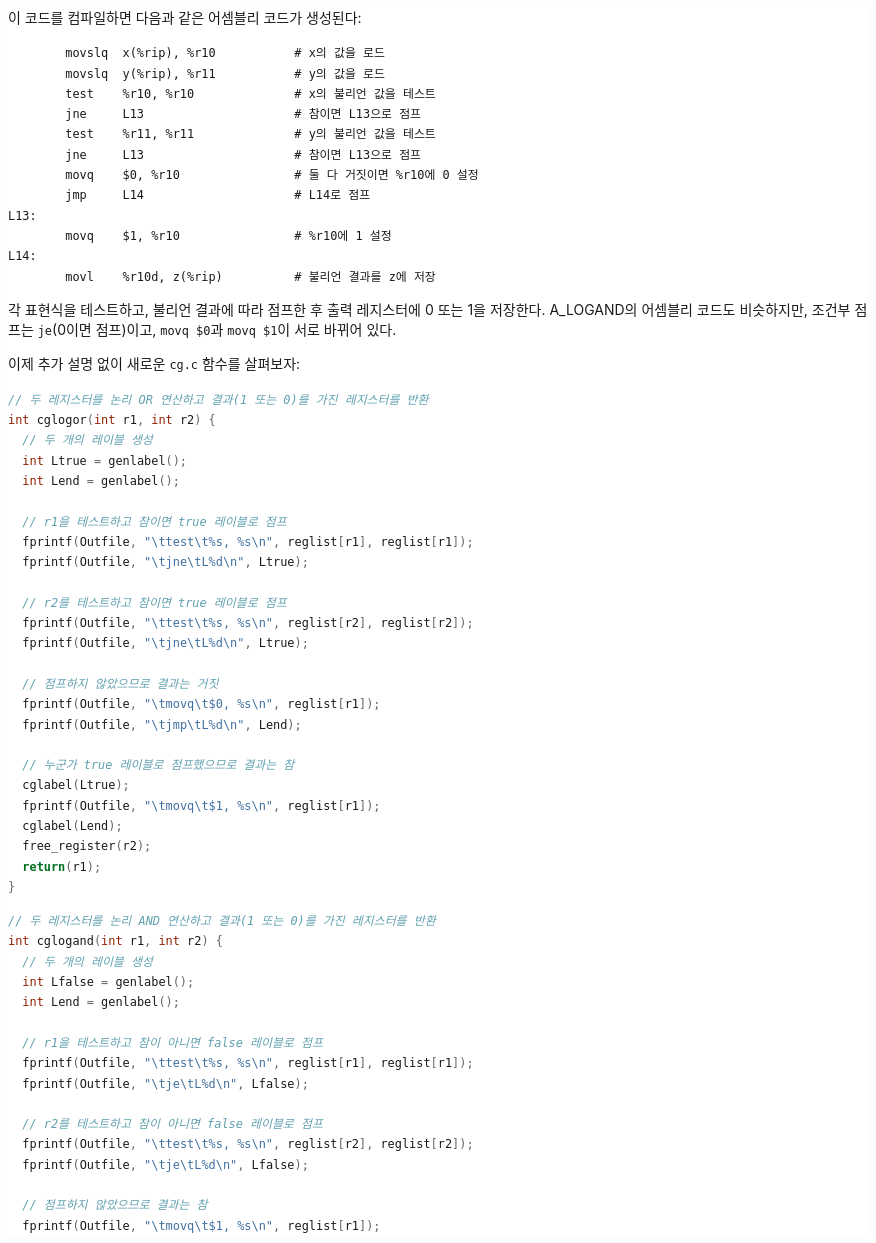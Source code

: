 이 코드를 컴파일하면 다음과 같은 어셈블리 코드가 생성된다:

```
        movslq  x(%rip), %r10           # x의 값을 로드
        movslq  y(%rip), %r11           # y의 값을 로드
        test    %r10, %r10              # x의 불리언 값을 테스트
        jne     L13                     # 참이면 L13으로 점프
        test    %r11, %r11              # y의 불리언 값을 테스트
        jne     L13                     # 참이면 L13으로 점프
        movq    $0, %r10                # 둘 다 거짓이면 %r10에 0 설정
        jmp     L14                     # L14로 점프
L13:
        movq    $1, %r10                # %r10에 1 설정
L14:
        movl    %r10d, z(%rip)          # 불리언 결과를 z에 저장
```

각 표현식을 테스트하고, 불리언 결과에 따라 점프한 후 출력 레지스터에 0 또는 1을 저장한다. A_LOGAND의 어셈블리 코드도 비슷하지만, 조건부 점프는 `je`(0이면 점프)이고, `movq $0`과 `movq $1`이 서로 바뀌어 있다.

이제 추가 설명 없이 새로운 `cg.c` 함수를 살펴보자:

```c
// 두 레지스터를 논리 OR 연산하고 결과(1 또는 0)를 가진 레지스터를 반환
int cglogor(int r1, int r2) {
  // 두 개의 레이블 생성
  int Ltrue = genlabel();
  int Lend = genlabel();

  // r1을 테스트하고 참이면 true 레이블로 점프
  fprintf(Outfile, "\ttest\t%s, %s\n", reglist[r1], reglist[r1]);
  fprintf(Outfile, "\tjne\tL%d\n", Ltrue);

  // r2를 테스트하고 참이면 true 레이블로 점프
  fprintf(Outfile, "\ttest\t%s, %s\n", reglist[r2], reglist[r2]);
  fprintf(Outfile, "\tjne\tL%d\n", Ltrue);

  // 점프하지 않았으므로 결과는 거짓
  fprintf(Outfile, "\tmovq\t$0, %s\n", reglist[r1]);
  fprintf(Outfile, "\tjmp\tL%d\n", Lend);

  // 누군가 true 레이블로 점프했으므로 결과는 참
  cglabel(Ltrue);
  fprintf(Outfile, "\tmovq\t$1, %s\n", reglist[r1]);
  cglabel(Lend);
  free_register(r2);
  return(r1);
}
```

```c
// 두 레지스터를 논리 AND 연산하고 결과(1 또는 0)를 가진 레지스터를 반환
int cglogand(int r1, int r2) {
  // 두 개의 레이블 생성
  int Lfalse = genlabel();
  int Lend = genlabel();

  // r1을 테스트하고 참이 아니면 false 레이블로 점프
  fprintf(Outfile, "\ttest\t%s, %s\n", reglist[r1], reglist[r1]);
  fprintf(Outfile, "\tje\tL%d\n", Lfalse);

  // r2를 테스트하고 참이 아니면 false 레이블로 점프
  fprintf(Outfile, "\ttest\t%s, %s\n", reglist[r2], reglist[r2]);
  fprintf(Outfile, "\tje\tL%d\n", Lfalse);

  // 점프하지 않았으므로 결과는 참
  fprintf(Outfile, "\tmovq\t$1, %s\n", reglist[r1]);
```